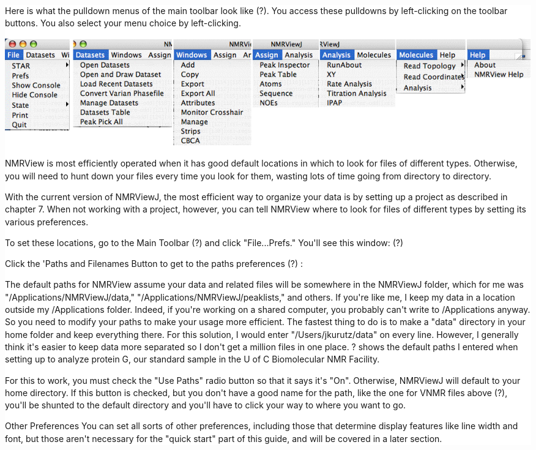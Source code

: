 Here is what the pulldown menus of the main toolbar look like (?). You
access these pulldowns by left-clicking on the toolbar buttons. You also
select your menu choice by left-clicking.

![](images/main_toolbar_pulldowns.png)

NMRView is most efficiently operated when it has good default locations
in which to look for files of different types. Otherwise, you will need
to hunt down your files every time you look for them, wasting lots of
time going from directory to directory.

With the current version of NMRViewJ, the most efficient way to organize
your data is by setting up a project as described in chapter 7. When not
working with a project, however, you can tell NMRView where to look for
files of different types by setting its various preferences.

To set these locations, go to the Main Toolbar (?) and click
"File...Prefs." You'll see this window: (?)

Click the 'Paths and Filenames Button to get to the paths preferences
(?) :

The default paths for NMRView assume your data and related files will be
somewhere in the NMRViewJ folder, which for me was
"/Applications/NMRViewJ/data," "/Applications/NMRViewJ/peaklists," and
others. If you're like me, I keep my data in a location outside my
/Applications folder. Indeed, if you're working on a shared computer,
you probably can't write to /Applications anyway. So you need to modify
your paths to make your usage more efficient. The fastest thing to do is
to make a "data" directory in your home folder and keep everything
there. For this solution, I would enter "/Users/jkurutz/data" on every
line. However, I generally think it's easier to keep data more separated
so I don't get a million files in one place. ? shows the default paths I
entered when setting up to analyze protein G, our standard sample in the
U of C Biomolecular NMR Facility.

For this to work, you must check the "Use Paths" radio button so that it
says it's "On". Otherwise, NMRViewJ will default to your home directory.
If this button is checked, but you don't have a good name for the path,
like the one for VNMR files above (?), you'll be shunted to the default
directory and you'll have to click your way to where you want to go.

Other Preferences You can set all sorts of other preferences, including
those that determine display features like line width and font, but
those aren't necessary for the "quick start" part of this guide, and
will be covered in a later section.
